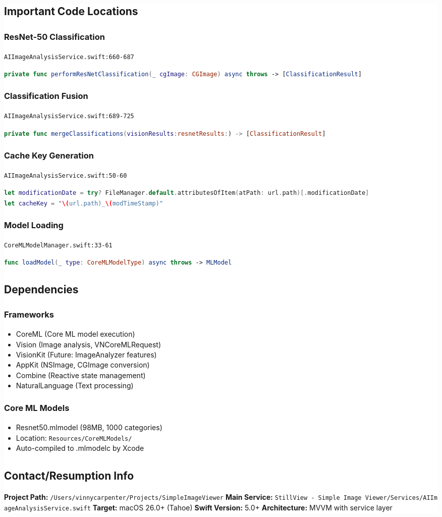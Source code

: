 ## Important Code Locations

### ResNet-50 Classification
`AIImageAnalysisService.swift:660-687`
```swift
private func performResNetClassification(_ cgImage: CGImage) async throws -> [ClassificationResult]
```

### Classification Fusion
`AIImageAnalysisService.swift:689-725`
```swift
private func mergeClassifications(visionResults:resnetResults:) -> [ClassificationResult]
```

### Cache Key Generation
`AIImageAnalysisService.swift:50-60`
```swift
let modificationDate = try? FileManager.default.attributesOfItem(atPath: url.path)[.modificationDate]
let cacheKey = "\(url.path)_\(modTimeStamp)"
```

### Model Loading
`CoreMLModelManager.swift:33-61`
```swift
func loadModel(_ type: CoreMLModelType) async throws -> MLModel
```

## Dependencies

### Frameworks
- CoreML (Core ML model execution)
- Vision (Image analysis, VNCoreMLRequest)
- VisionKit (Future: ImageAnalyzer features)
- AppKit (NSImage, CGImage conversion)
- Combine (Reactive state management)
- NaturalLanguage (Text processing)

### Core ML Models
- Resnet50.mlmodel (98MB, 1000 categories)
- Location: `Resources/CoreMLModels/`
- Auto-compiled to .mlmodelc by Xcode

## Contact/Resumption Info

**Project Path:** `/Users/vinnycarpenter/Projects/SimpleImageViewer`
**Main Service:** `StillView - Simple Image Viewer/Services/AIImageAnalysisService.swift`
**Target:** macOS 26.0+ (Tahoe)
**Swift Version:** 5.0+
**Architecture:** MVVM with service layer
